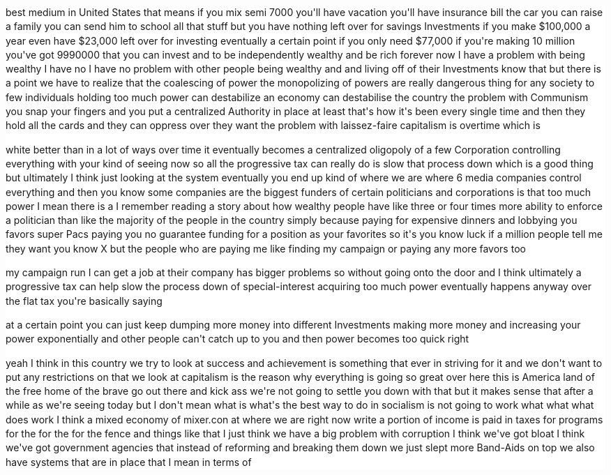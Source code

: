 <timemark seconds="5254" />

best medium in United States that means if you mix semi 7000 you'll have vacation you'll have insurance bill the car you can raise a family you can send him to school all that stuff but you have nothing left over for savings Investments if you make $100,000 a year even have $23,000 left over for investing eventually a certain point if you only need $77,000 if you're making 10 million you've got 9990000 that you can invest and to be independently wealthy and be rich forever now I have a problem with being wealthy I have no I have no problem with other people being wealthy and and living off of their Investments know that but there is a point we have to realize that the coalescing of power the monopolizing of powers are really dangerous thing for any society to few individuals holding too much power can destabilize an economy can destabilise the country the problem with Communism you snap your fingers and you put a centralized Authority in place at least that's how it's been every single time and then they hold all the cards and they can oppress over they want the problem with laissez-faire capitalism is overtime which is

<timemark seconds="5314" />

white better than in a lot of ways over time it eventually becomes a centralized oligopoly of a few Corporation controlling everything with your kind of seeing now so all the progressive tax can really do is slow that process down which is a good thing but ultimately I think just looking at the system eventually you end up kind of where we are where 6 media companies control everything and then you know some companies are the biggest funders of certain politicians and corporations is that too much power I mean there is a I remember reading a story about how wealthy people have like three or four times more ability to enforce a politician than like the majority of the people in the country simply because paying for expensive dinners and lobbying you favors super Pacs paying you no guarantee funding for a position as your favorites so it's you know luck if a million people tell me they want you know X but the people who are paying me like finding my campaign or paying any more favors too

<timemark seconds="5374" />

my campaign run I can get a job at their company has bigger problems so without going onto the door and I think ultimately a progressive tax can help slow the process down of special-interest acquiring too much power eventually happens anyway over the flat tax you're basically saying

<timemark seconds="5390" />

at a certain point you can just keep dumping more money into different Investments making more money and increasing your power exponentially and other people can't catch up to you and then power becomes too quick right

<timemark seconds="5401" />

yeah I think in this country we try to look at success and achievement is something that ever in striving for it and we don't want to put any restrictions on that we look at capitalism is the reason why everything is going so great over here this is America land of the free home of the brave go out there and kick ass we're not going to settle you down with that but it makes sense that after a while as we're seeing today but I don't mean what is what's the best way to do in socialism is not going to work what what what does work I think a mixed economy of mixer.con at where we are right now write a portion of income is paid in taxes for programs for the for the for the fence and things like that I just think we have a big problem with corruption I think we've got bloat I think we've got government agencies that instead of reforming and breaking them down we just slept more Band-Aids on top we also have systems that are in place that I mean in terms of

<timemark seconds="5461" />
